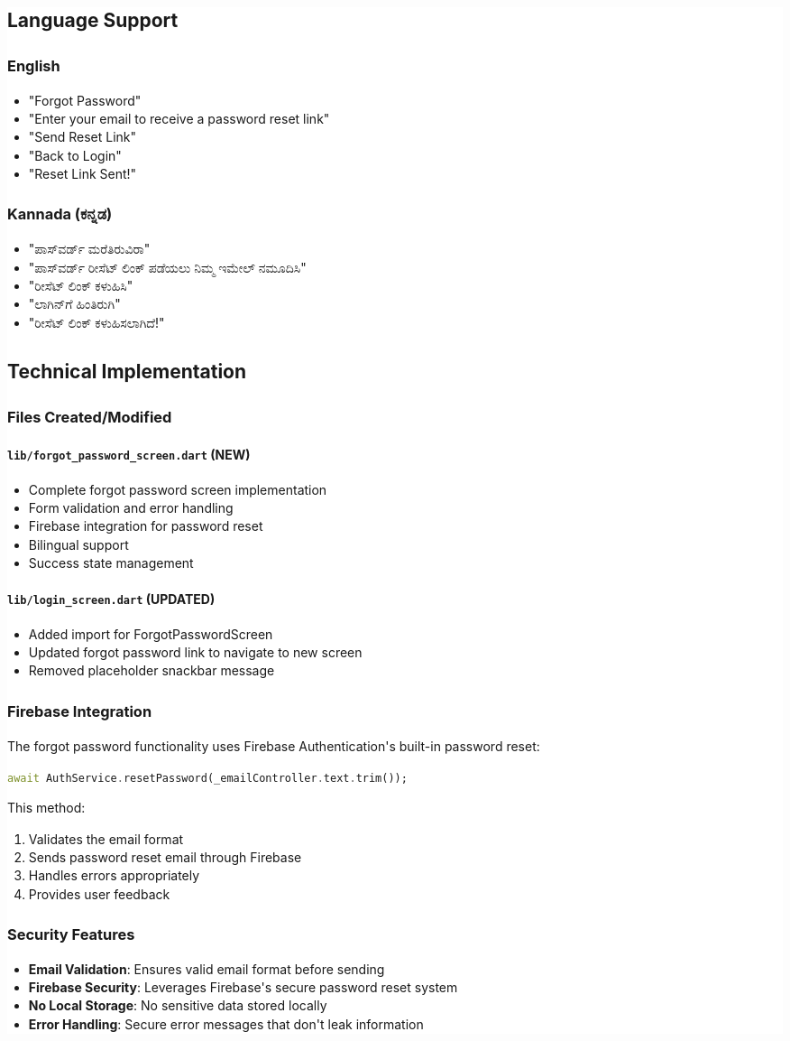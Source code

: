 ## Language Support

### English
- "Forgot Password"
- "Enter your email to receive a password reset link"
- "Send Reset Link"
- "Back to Login"
- "Reset Link Sent!"

### Kannada (ಕನ್ನಡ)
- "ಪಾಸ್‌ವರ್ಡ್ ಮರೆತಿರುವಿರಾ"
- "ಪಾಸ್‌ವರ್ಡ್ ರೀಸೆಟ್ ಲಿಂಕ್ ಪಡೆಯಲು ನಿಮ್ಮ ಇಮೇಲ್ ನಮೂದಿಸಿ"
- "ರೀಸೆಟ್ ಲಿಂಕ್ ಕಳುಹಿಸಿ"
- "ಲಾಗಿನ್‌ಗೆ ಹಿಂತಿರುಗಿ"
- "ರೀಸೆಟ್ ಲಿಂಕ್ ಕಳುಹಿಸಲಾಗಿದೆ!"

## Technical Implementation

### Files Created/Modified

#### `lib/forgot_password_screen.dart` (NEW)
- Complete forgot password screen implementation
- Form validation and error handling
- Firebase integration for password reset
- Bilingual support
- Success state management

#### `lib/login_screen.dart` (UPDATED)
- Added import for ForgotPasswordScreen
- Updated forgot password link to navigate to new screen
- Removed placeholder snackbar message

### Firebase Integration

The forgot password functionality uses Firebase Authentication's built-in password reset:

```dart
await AuthService.resetPassword(_emailController.text.trim());
```

This method:
1. Validates the email format
2. Sends password reset email through Firebase
3. Handles errors appropriately
4. Provides user feedback

### Security Features

- **Email Validation**: Ensures valid email format before sending
- **Firebase Security**: Leverages Firebase's secure password reset system
- **No Local Storage**: No sensitive data stored locally
- **Error Handling**: Secure error messages that don't leak information
